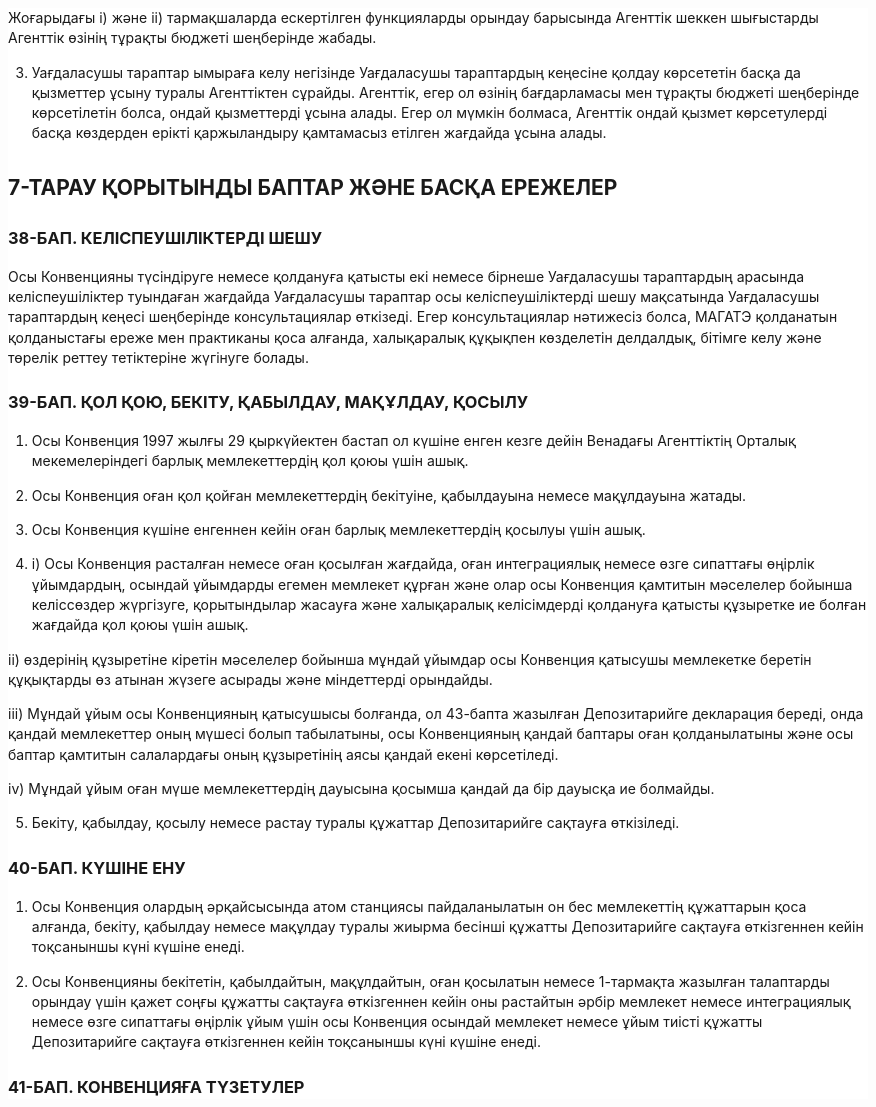 Жоғарыдағы і) және іі) тармақшаларда ескертілген функцияларды орындау барысында Агенттік шеккен шығыстарды Агенттік өзінің тұрақты бюджеті шеңберінде жабады.

3. Уағдаласушы тараптар ымыраға келу негізінде Уағдаласушы тараптардың кеңесіне қолдау көрсететін басқа да қызметтер ұсыну туралы Агенттіктен сұрайды. Агенттік, егер ол өзінің бағдарламасы мен тұрақты бюджеті шеңберінде көрсетілетін болса, ондай қызметтерді ұсына алады. Егер ол мүмкін болмаса, Агенттік ондай қызмет көрсетулерді басқа көздерден ерікті қаржыландыру қамтамасыз етілген жағдайда ұсына алады.

## 7-ТАРАУ ҚОРЫТЫНДЫ БАПТАР ЖӘНЕ БАСҚА ЕРЕЖЕЛЕР

### 38-БАП. КЕЛІСПЕУШІЛІКТЕРДІ ШЕШУ

Осы Конвенцияны түсіндіруге немесе қолдануға қатысты екі немесе бірнеше Уағдаласушы тараптардың арасында келіспеушіліктер туындаған жағдайда Уағдаласушы тараптар осы келіспеушіліктерді шешу мақсатында Уағдаласушы тараптардың кеңесі шеңберінде консультациялар өткізеді. Егер консультациялар нәтижесіз болса, МАГАТЭ қолданатын қолданыстағы ереже мен практиканы қоса алғанда, халықаралық құқықпен көзделетін делдалдық, бітімге келу және төрелік реттеу тетіктеріне жүгінуге болады.

### 39-БАП. ҚОЛ ҚОЮ, БЕКІТУ, ҚАБЫЛДАУ, МАҚҰЛДАУ, ҚОСЫЛУ

1. Осы Конвенция 1997 жылғы 29 қыркүйектен бастап ол күшіне енген кезге дейін Венадағы Агенттіктің Орталық мекемелеріндегі барлық мемлекеттердің қол қоюы үшін ашық.

2. Осы Конвенция оған қол қойған мемлекеттердің бекітуіне, қабылдауына немесе мақұлдауына жатады.

3. Осы Конвенция күшіне енгеннен кейін оған барлық мемлекеттердің қосылуы үшін ашық.

4. і) Осы Конвенция расталған немесе оған қосылған жағдайда, оған интеграциялық немесе өзге сипаттағы өңірлік ұйымдардың, осындай ұйымдарды егемен мемлекет құрған және олар осы Конвенция қамтитын мәселелер бойынша келіссөздер жүргізуге, қорытындылар жасауға және халықаралық келісімдерді қолдануға қатысты құзыретке ие болған жағдайда қол қоюы үшін ашық.

іі) өздерінің құзыретіне кіретін мәселелер бойынша мұндай ұйымдар осы Конвенция қатысушы мемлекетке беретін құқықтарды өз атынан жүзеге асырады және міндеттерді орындайды.

ііі) Мұндай ұйым осы Конвенцияның қатысушысы болғанда, ол 43-бапта жазылған Депозитарийге декларация береді, онда қандай мемлекеттер оның мүшесі болып табылатыны, осы Конвенцияның қандай баптары оған қолданылатыны және осы баптар қамтитын салалардағы оның құзыретінің аясы қандай екені көрсетіледі.

іv) Мұндай ұйым оған мүше мемлекеттердің дауысына қосымша қандай да бір дауысқа ие болмайды.

5. Бекіту, қабылдау, қосылу немесе растау туралы құжаттар Депозитарийге сақтауға өткізіледі.

### 40-БАП. КҮШІНЕ ЕНУ

1. Осы Конвенция олардың әрқайсысында атом станциясы пайдаланылатын он бес мемлекеттің құжаттарын қоса алғанда, бекіту, қабылдау немесе мақұлдау туралы жиырма бесінші құжатты Депозитарийге сақтауға өткізгеннен кейін тоқсаныншы күні күшіне енеді.

2. Осы Конвенцияны бекітетін, қабылдайтын, мақұлдайтын, оған қосылатын немесе 1-тармақта жазылған талаптарды орындау үшін қажет соңғы құжатты сақтауға өткізгеннен кейін оны растайтын әрбір мемлекет немесе интеграциялық немесе өзге сипаттағы өңірлік ұйым үшін осы Конвенция осындай мемлекет немесе ұйым тиісті құжатты Депозитарийге сақтауға өткізгеннен кейін тоқсаныншы күні күшіне енеді.

### 41-БАП. КОНВЕНЦИЯҒА ТҮЗЕТУЛЕР
